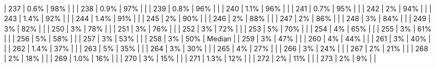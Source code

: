 | 237 | 0.6% | 98% |  |
| 238 | 0.9% | 97% |  |
| 239 | 0.8% | 96% |  |
| 240 | 1.1% | 96% |  |
| 241 | 0.7% | 95% |  |
| 242 | 2% | 94% |  |
| 243 | 1.4% | 92% |  |
| 244 | 1.4% | 91% |  |
| 245 | 2% | 90% |  |
| 246 | 2% | 88% |  |
| 247 | 2% | 86% |  |
| 248 | 3% | 84% |  |
| 249 | 3% | 82% |  |
| 250 | 3% | 78% |  |
| 251 | 3% | 76% |  |
| 252 | 3% | 72% |  |
| 253 | 5% | 70% |  |
| 254 | 4% | 65% |  |
| 255 | 3% | 61% |  |
| 256 | 5% | 58% |  |
| 257 | 3% | 53% |  |
| 258 | 3% | 50% | Median |
| 259 | 3% | 47% |  |
| 260 | 4% | 44% |  |
| 261 | 3% | 40% |  |
| 262 | 1.4% | 37% |  |
| 263 | 5% | 35% |  |
| 264 | 3% | 30% |  |
| 265 | 4% | 27% |  |
| 266 | 3% | 24% |  |
| 267 | 2% | 21% |  |
| 268 | 2% | 18% |  |
| 269 | 1.0% | 16% |  |
| 270 | 3% | 15% |  |
| 271 | 1.3% | 12% |  |
| 272 | 2% | 11% |  |
| 273 | 2% | 9% |  |